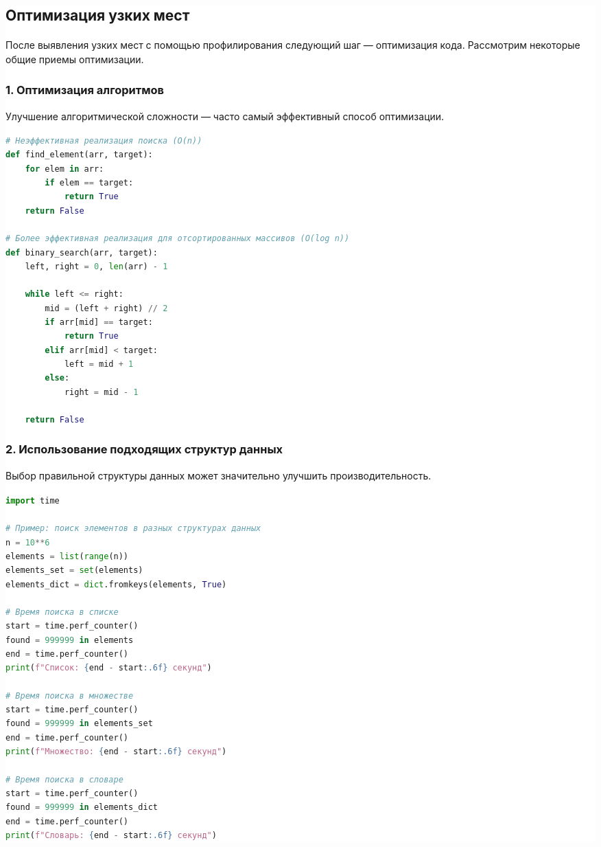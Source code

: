 ## Оптимизация узких мест

После выявления узких мест с помощью профилирования следующий шаг — оптимизация кода. Рассмотрим некоторые общие приемы оптимизации.

### 1. Оптимизация алгоритмов

Улучшение алгоритмической сложности — часто самый эффективный способ оптимизации.

```python
# Неэффективная реализация поиска (O(n))
def find_element(arr, target):
    for elem in arr:
        if elem == target:
            return True
    return False

# Более эффективная реализация для отсортированных массивов (O(log n))
def binary_search(arr, target):
    left, right = 0, len(arr) - 1
    
    while left <= right:
        mid = (left + right) // 2
        if arr[mid] == target:
            return True
        elif arr[mid] < target:
            left = mid + 1
        else:
            right = mid - 1
    
    return False
```

### 2. Использование подходящих структур данных

Выбор правильной структуры данных может значительно улучшить производительность.

```python
import time

# Пример: поиск элементов в разных структурах данных
n = 10**6
elements = list(range(n))
elements_set = set(elements)
elements_dict = dict.fromkeys(elements, True)

# Время поиска в списке
start = time.perf_counter()
found = 999999 in elements
end = time.perf_counter()
print(f"Список: {end - start:.6f} секунд")

# Время поиска в множестве
start = time.perf_counter()
found = 999999 in elements_set
end = time.perf_counter()
print(f"Множество: {end - start:.6f} секунд")

# Время поиска в словаре
start = time.perf_counter()
found = 999999 in elements_dict
end = time.perf_counter()
print(f"Словарь: {end - start:.6f} секунд")
```
